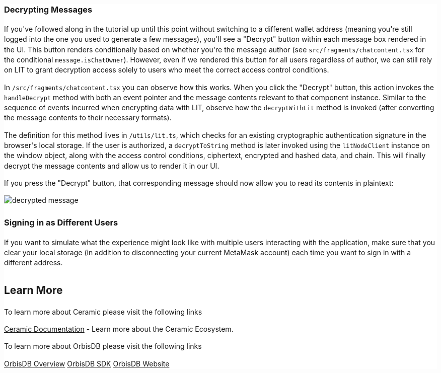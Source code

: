 ### Decrypting Messages

If you've followed along in the tutorial up until this point without switching to a different wallet address (meaning you're still logged into the one you used to generate a few messages), you'll see a "Decrypt" button within each message box rendered in the UI. This button renders conditionally based on whether you're the message author (see `src/fragments/chatcontent.tsx` for the conditional `message.isChatOwner`). However, even if we rendered this button for all users regardless of author, we can still rely on LIT to grant decryption access solely to users who meet the correct access control conditions.

In `/src/fragments/chatcontent.tsx` you can observe how this works. When you click the "Decrypt" button, this action invokes the `handleDecrypt` method with both an event pointer and the message contents relevant to that component instance. Similar to the sequence of events incurred when encrypting data with LIT, observe how the `decryptWithLit` method is invoked (after converting the message contents to their necessary formats).

The definition for this method lives in `/utils/lit.ts`, which checks for an existing cryptographic authentication signature in the browser's local storage. If the user is authorized, a `decryptToString` method is later invoked using the `litNodeClient` instance on the window object, along with the access control conditions, ciphertext, encrypted and hashed data, and chain. This will finally decrypt the message contents and allow us to render it in our UI.

If you press the "Decrypt" button, that corresponding message should now allow you to read its contents in plaintext:

<div style={{textAlign: 'center'}}>

![decrypted message](/img/ceramic-images/decrypted_message.png)

</div>

### Signing in as Different Users

If you want to simulate what the experience might look like with multiple users interacting with the application, make sure that you clear your local storage (in addition to disconnecting your current MetaMask account) each time you want to sign in with a different address.

## Learn More

To learn more about Ceramic please visit the following links

[Ceramic Documentation](https://developers.ceramic.network/learn/welcome/) - Learn more about the Ceramic Ecosystem.

To learn more about OrbisDB please visit the following links

[OrbisDB Overview](https://developers.ceramic.network/docs/orbisdb/overview)
[OrbisDB SDK](https://developers.ceramic.network/docs/orbisdb/orbisdb-sdk)
[OrbisDB Website](https://useorbis.com/)

<FeedbackComponent/>
